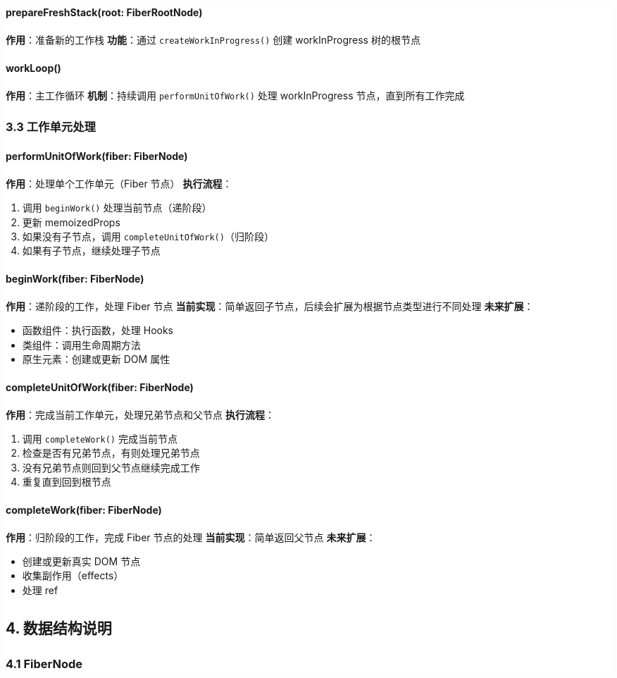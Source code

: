 #### prepareFreshStack(root: FiberRootNode)

**作用**：准备新的工作栈
**功能**：通过 `createWorkInProgress()` 创建 workInProgress 树的根节点

#### workLoop()

**作用**：主工作循环
**机制**：持续调用 `performUnitOfWork()` 处理 workInProgress 节点，直到所有工作完成

### 3.3 工作单元处理

#### performUnitOfWork(fiber: FiberNode)

**作用**：处理单个工作单元（Fiber 节点）
**执行流程**：

1. 调用 `beginWork()` 处理当前节点（递阶段）
2. 更新 memoizedProps
3. 如果没有子节点，调用 `completeUnitOfWork()`（归阶段）
4. 如果有子节点，继续处理子节点

#### beginWork(fiber: FiberNode)

**作用**：递阶段的工作，处理 Fiber 节点
**当前实现**：简单返回子节点，后续会扩展为根据节点类型进行不同处理
**未来扩展**：

- 函数组件：执行函数，处理 Hooks
- 类组件：调用生命周期方法
- 原生元素：创建或更新 DOM 属性

#### completeUnitOfWork(fiber: FiberNode)

**作用**：完成当前工作单元，处理兄弟节点和父节点
**执行流程**：

1. 调用 `completeWork()` 完成当前节点
2. 检查是否有兄弟节点，有则处理兄弟节点
3. 没有兄弟节点则回到父节点继续完成工作
4. 重复直到回到根节点

#### completeWork(fiber: FiberNode)

**作用**：归阶段的工作，完成 Fiber 节点的处理
**当前实现**：简单返回父节点
**未来扩展**：

- 创建或更新真实 DOM 节点
- 收集副作用（effects）
- 处理 ref

## 4. 数据结构说明

### 4.1 FiberNode
